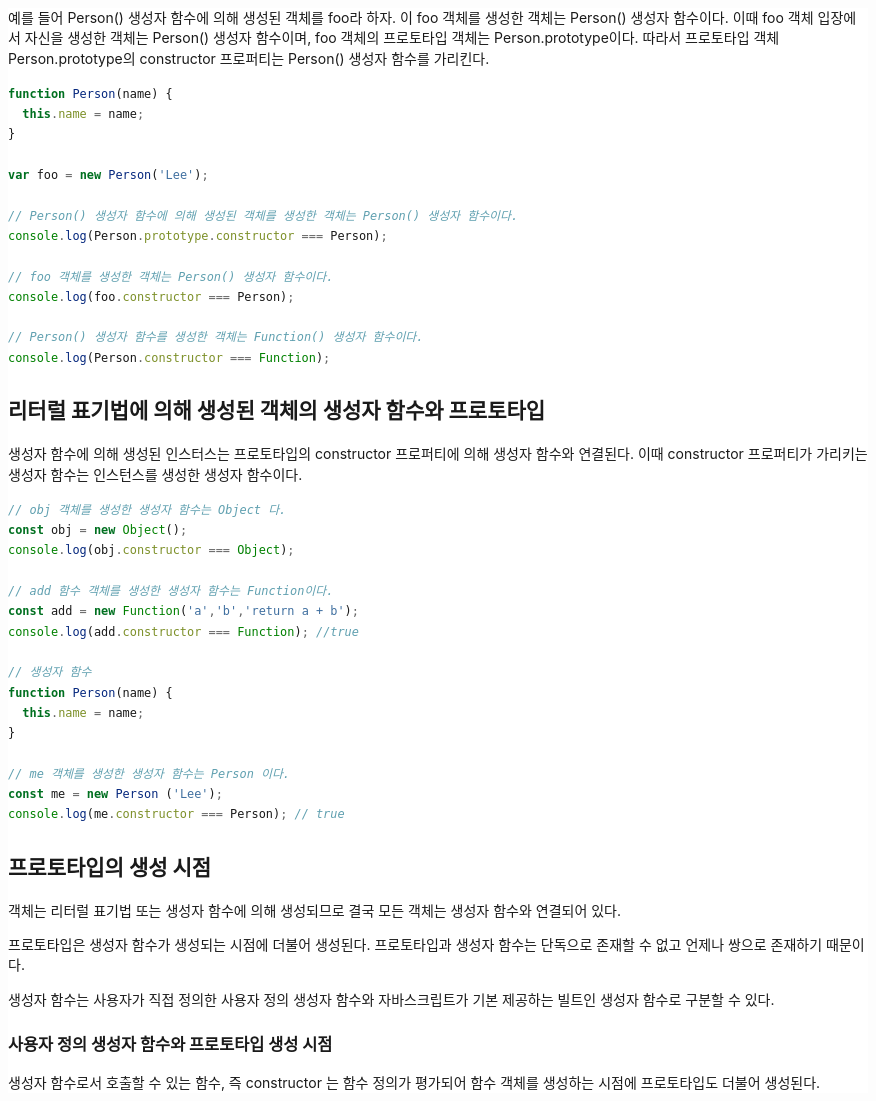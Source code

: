 예를 들어 Person() 생성자 함수에 의해 생성된 객체를 foo라 하자. 이 foo 객체를 생성한 객체는 Person() 생성자 함수이다. 이때 foo 객체 입장에서 자신을 생성한 객체는 Person() 생성자 함수이며, foo 객체의 프로토타입 객체는 Person.prototype이다. 따라서 프로토타입 객체 Person.prototype의 constructor 프로퍼티는 Person() 생성자 함수를 가리킨다.

```js
function Person(name) {
  this.name = name;
}

var foo = new Person('Lee');

// Person() 생성자 함수에 의해 생성된 객체를 생성한 객체는 Person() 생성자 함수이다.
console.log(Person.prototype.constructor === Person);

// foo 객체를 생성한 객체는 Person() 생성자 함수이다.
console.log(foo.constructor === Person);

// Person() 생성자 함수를 생성한 객체는 Function() 생성자 함수이다.
console.log(Person.constructor === Function);
```

## 리터럴 표기법에 의해 생성된 객체의 생성자 함수와 프로토타입
생성자 함수에 의해 생성된 인스터스는 프로토타입의 constructor 프로퍼티에 의해 생성자 함수와 연결된다. 이때 constructor 프로퍼티가 가리키는 생성자 함수는 인스턴스를 생성한 생성자 함수이다.
```js
// obj 객체를 생성한 생성자 함수는 Object 다.
const obj = new Object();
console.log(obj.constructor === Object);

// add 함수 객체를 생성한 생성자 함수는 Function이다.
const add = new Function('a','b','return a + b');
console.log(add.constructor === Function); //true

// 생성자 함수
function Person(name) {
  this.name = name;
}

// me 객체를 생성한 생성자 함수는 Person 이다.
const me = new Person ('Lee');
console.log(me.constructor === Person); // true
```

## 프로토타입의 생성 시점
객체는 리터럴 표기법 또는 생성자 함수에 의해 생성되므로 결국 모든 객체는 생성자 함수와 연결되어 있다.

프로토타입은 생성자 함수가 생성되는 시점에 더불어 생성된다.
프로토타입과 생성자 함수는 단독으로 존재할 수 없고 언제나 쌍으로 존재하기 때문이다.

생성자 함수는 사용자가 직접 정의한 사용자 정의 생성자 함수와 자바스크립트가 기본 제공하는 빌트인 생성자 함수로 구분할 수 있다.

### 사용자 정의 생성자 함수와 프로토타입 생성 시점
생성자 함수로서 호출할 수 있는 함수, 즉 constructor 는 함수 정의가 평가되어 함수 객체를 생성하는 시점에 프로토타입도 더불어 생성된다. 
